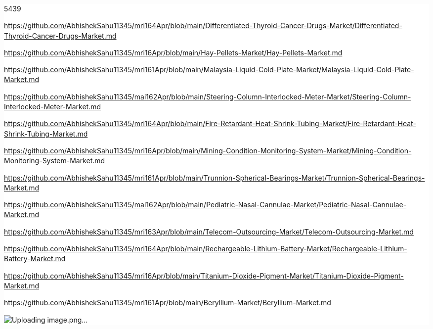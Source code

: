 5439</p><p><a href="https://github.com/AbhishekSahu11345/mri164Apr/blob/main/Differentiated-Thyroid-Cancer-Drugs-Market/Differentiated-Thyroid-Cancer-Drugs-Market.md">https://github.com/AbhishekSahu11345/mri164Apr/blob/main/Differentiated-Thyroid-Cancer-Drugs-Market/Differentiated-Thyroid-Cancer-Drugs-Market.md</a></p><p><a href="https://github.com/AbhishekSahu11345/mri16Apr/blob/main/Hay-Pellets-Market/Hay-Pellets-Market.md">https://github.com/AbhishekSahu11345/mri16Apr/blob/main/Hay-Pellets-Market/Hay-Pellets-Market.md</a></p><p><a href="https://github.com/AbhishekSahu11345/mri161Apr/blob/main/Malaysia-Liquid-Cold-Plate-Market/Malaysia-Liquid-Cold-Plate-Market.md">https://github.com/AbhishekSahu11345/mri161Apr/blob/main/Malaysia-Liquid-Cold-Plate-Market/Malaysia-Liquid-Cold-Plate-Market.md</a></p><p><a href="https://github.com/AbhishekSahu11345/mai162Apr/blob/main/Steering-Column-Interlocked-Meter-Market/Steering-Column-Interlocked-Meter-Market.md">https://github.com/AbhishekSahu11345/mai162Apr/blob/main/Steering-Column-Interlocked-Meter-Market/Steering-Column-Interlocked-Meter-Market.md</a></p><p><a href="https://github.com/AbhishekSahu11345/mri164Apr/blob/main/Fire-Retardant-Heat-Shrink-Tubing-Market/Fire-Retardant-Heat-Shrink-Tubing-Market.md">https://github.com/AbhishekSahu11345/mri164Apr/blob/main/Fire-Retardant-Heat-Shrink-Tubing-Market/Fire-Retardant-Heat-Shrink-Tubing-Market.md</a></p><p><a href="https://github.com/AbhishekSahu11345/mri16Apr/blob/main/Mining-Condition-Monitoring-System-Market/Mining-Condition-Monitoring-System-Market.md">https://github.com/AbhishekSahu11345/mri16Apr/blob/main/Mining-Condition-Monitoring-System-Market/Mining-Condition-Monitoring-System-Market.md</a></p><p><a href="https://github.com/AbhishekSahu11345/mri161Apr/blob/main/Trunnion-Spherical-Bearings-Market/Trunnion-Spherical-Bearings-Market.md">https://github.com/AbhishekSahu11345/mri161Apr/blob/main/Trunnion-Spherical-Bearings-Market/Trunnion-Spherical-Bearings-Market.md</a></p><p><a href="https://github.com/AbhishekSahu11345/mai162Apr/blob/main/Pediatric-Nasal-Cannulae-Market/Pediatric-Nasal-Cannulae-Market.md">https://github.com/AbhishekSahu11345/mai162Apr/blob/main/Pediatric-Nasal-Cannulae-Market/Pediatric-Nasal-Cannulae-Market.md</a></p><p><a href="https://github.com/AbhishekSahu11345/mri163Apr/blob/main/Telecom-Outsourcing-Market/Telecom-Outsourcing-Market.md">https://github.com/AbhishekSahu11345/mri163Apr/blob/main/Telecom-Outsourcing-Market/Telecom-Outsourcing-Market.md</a></p><p><a href="https://github.com/AbhishekSahu11345/mri164Apr/blob/main/Rechargeable-Lithium-Battery-Market/Rechargeable-Lithium-Battery-Market.md">https://github.com/AbhishekSahu11345/mri164Apr/blob/main/Rechargeable-Lithium-Battery-Market/Rechargeable-Lithium-Battery-Market.md</a></p><p><a href="https://github.com/AbhishekSahu11345/mri16Apr/blob/main/Titanium-Dioxide-Pigment-Market/Titanium-Dioxide-Pigment-Market.md">https://github.com/AbhishekSahu11345/mri16Apr/blob/main/Titanium-Dioxide-Pigment-Market/Titanium-Dioxide-Pigment-Market.md</a></p><p><a href="https://github.com/AbhishekSahu11345/mri161Apr/blob/main/Beryllium-Market/Beryllium-Market.md">https://github.com/AbhishekSahu11345/mri161Apr/blob/main/Beryllium-Market/Beryllium-Market.md</a></p>
![Uploading image.png…]()
